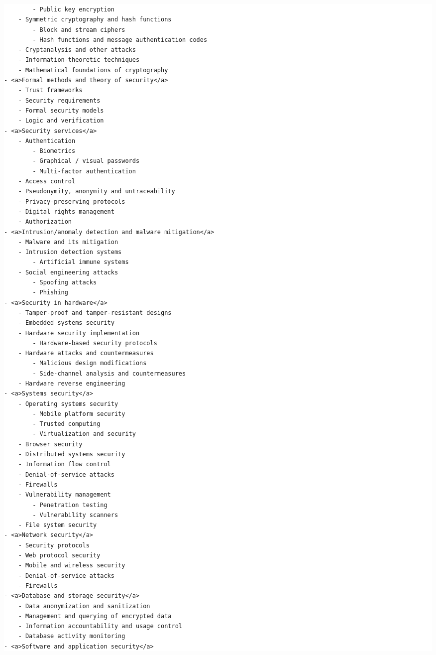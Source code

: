			- Public key encryption
		- Symmetric cryptography and hash functions
			- Block and stream ciphers
			- Hash functions and message authentication codes
		- Cryptanalysis and other attacks
		- Information-theoretic techniques
		- Mathematical foundations of cryptography
	- <a>Formal methods and theory of security</a>
		- Trust frameworks
		- Security requirements
		- Formal security models
		- Logic and verification
	- <a>Security services</a>
		- Authentication
			- Biometrics
			- Graphical / visual passwords
			- Multi-factor authentication
		- Access control
		- Pseudonymity, anonymity and untraceability
		- Privacy-preserving protocols
		- Digital rights management
		- Authorization
	- <a>Intrusion/anomaly detection and malware mitigation</a>
		- Malware and its mitigation
		- Intrusion detection systems
			- Artificial immune systems
		- Social engineering attacks
			- Spoofing attacks
			- Phishing
	- <a>Security in hardware</a>
		- Tamper-proof and tamper-resistant designs
		- Embedded systems security
		- Hardware security implementation
			- Hardware-based security protocols
		- Hardware attacks and countermeasures
			- Malicious design modifications
			- Side-channel analysis and countermeasures
		- Hardware reverse engineering
	- <a>Systems security</a>
		- Operating systems security
			- Mobile platform security
			- Trusted computing
			- Virtualization and security
		- Browser security
		- Distributed systems security
		- Information flow control
		- Denial-of-service attacks
		- Firewalls
		- Vulnerability management
			- Penetration testing
			- Vulnerability scanners
		- File system security
	- <a>Network security</a>
		- Security protocols
		- Web protocol security
		- Mobile and wireless security
		- Denial-of-service attacks
		- Firewalls
	- <a>Database and storage security</a>
		- Data anonymization and sanitization
		- Management and querying of encrypted data
		- Information accountability and usage control
		- Database activity monitoring
	- <a>Software and application security</a>